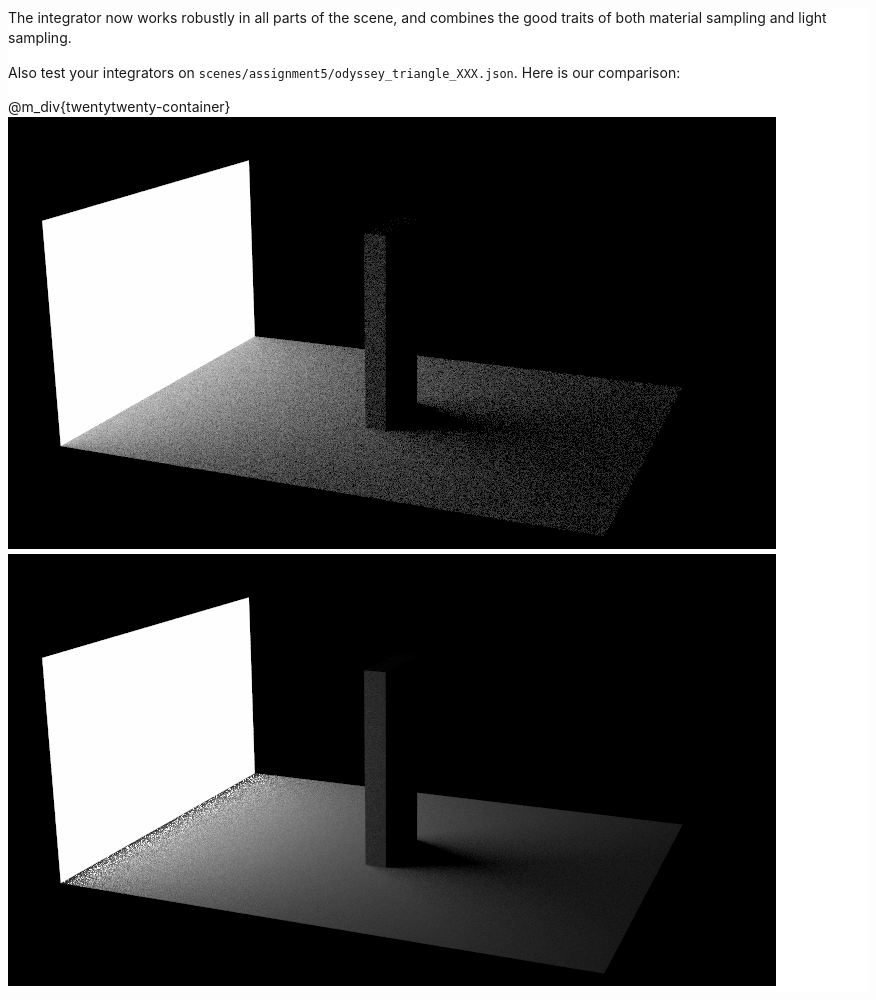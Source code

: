 The integrator now works robustly in all parts of the scene, and combines the good traits of both material sampling and light sampling.

Also test your integrators on `scenes/assignment5/odyssey_triangle_XXX.json`. Here is our comparison:

@m_div{twentytwenty-container}
    <img src="odyssey_triangle_mats-ref.png" alt="Material sampling">
    <img src="odyssey_triangle_nee-ref.png" alt="Next event estimation">